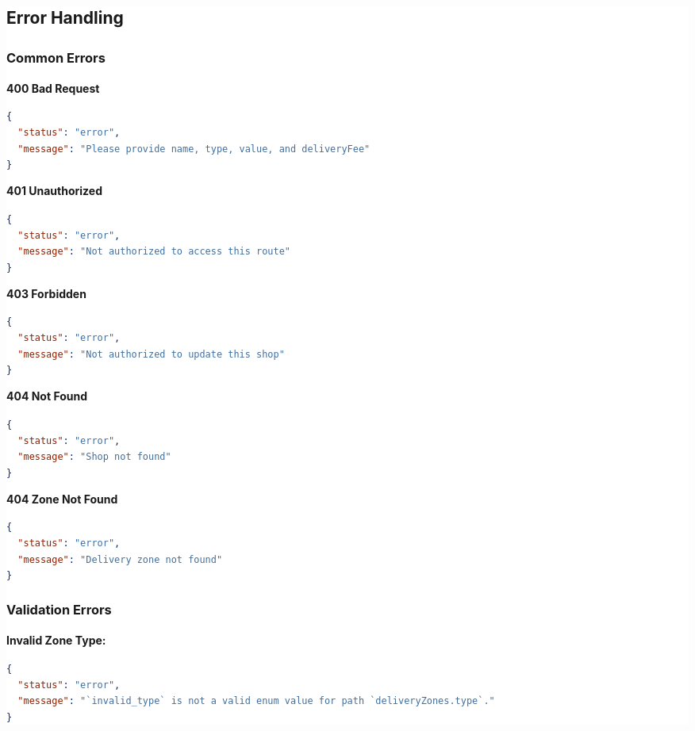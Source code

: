 
## Error Handling

### Common Errors

**400 Bad Request**
```json
{
  "status": "error",
  "message": "Please provide name, type, value, and deliveryFee"
}
```

**401 Unauthorized**
```json
{
  "status": "error",
  "message": "Not authorized to access this route"
}
```

**403 Forbidden**
```json
{
  "status": "error",
  "message": "Not authorized to update this shop"
}
```

**404 Not Found**
```json
{
  "status": "error",
  "message": "Shop not found"
}
```

**404 Zone Not Found**
```json
{
  "status": "error",
  "message": "Delivery zone not found"
}
```

### Validation Errors

**Invalid Zone Type:**
```json
{
  "status": "error",
  "message": "`invalid_type` is not a valid enum value for path `deliveryZones.type`."
}
```
